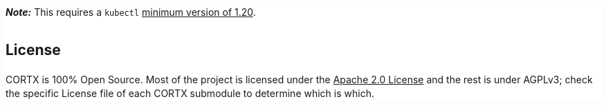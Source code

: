 **_Note:_** This requires a `kubectl` [minimum version of 1.20](https://kubernetes.io/docs/tasks/tools/#kubectl).

## License

CORTX is 100% Open Source. Most of the project is licensed under the [Apache 2.0 License](LICENSE) and the rest is under AGPLv3; check the specific License file of each CORTX submodule to determine which is which.
